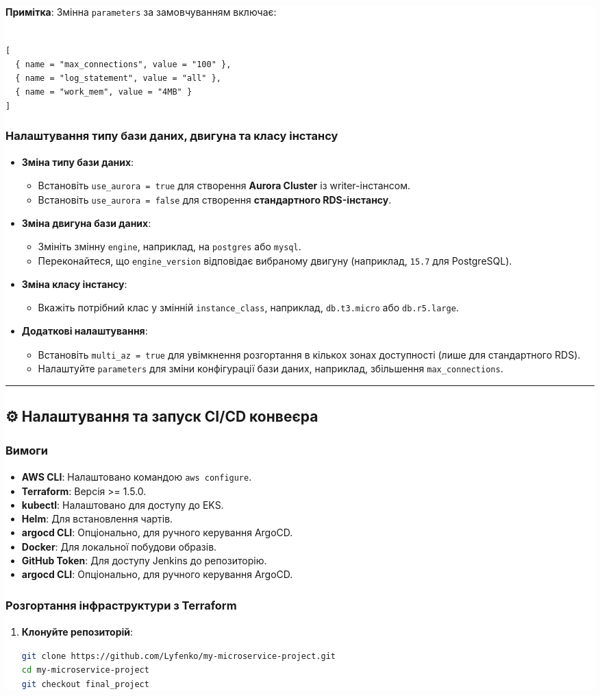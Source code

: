 **Примітка**: Змінна `parameters` за замовчуванням включає:
```hcl

[
  { name = "max_connections", value = "100" },
  { name = "log_statement", value = "all" },
  { name = "work_mem", value = "4MB" }
]
```

### Налаштування типу бази даних, двигуна та класу інстансу

- **Зміна типу бази даних**:
  - Встановіть `use_aurora = true` для створення **Aurora Cluster** із writer-інстансом.
  - Встановіть `use_aurora = false` для створення **стандартного RDS-інстансу**.

- **Зміна двигуна бази даних**:
  - Змініть змінну `engine`, наприклад, на `postgres` або `mysql`.
  - Переконайтеся, що `engine_version` відповідає вибраному двигуну (наприклад, `15.7` для PostgreSQL).

- **Зміна класу інстансу**:
  - Вкажіть потрібний клас у змінній `instance_class`, наприклад, `db.t3.micro` або `db.r5.large`.

- **Додаткові налаштування**:
  - Встановіть `multi_az = true` для увімкнення розгортання в кількох зонах доступності (лише для стандартного RDS).
  - Налаштуйте `parameters` для зміни конфігурації бази даних, наприклад, збільшення `max_connections`.

---

## ⚙️ Налаштування та запуск CI/CD конвеєра

### Вимоги

- **AWS CLI**: Налаштовано командою `aws configure`.
- **Terraform**: Версія >= 1.5.0.
- **kubectl**: Налаштовано для доступу до EKS.
- **Helm**: Для встановлення чартів.
- **argocd CLI**: Опціонально, для ручного керування ArgoCD.
- **Docker**: Для локальної побудови образів.
- **GitHub Token**: Для доступу Jenkins до репозиторію.
- **argocd CLI**: Опціонально, для ручного керування ArgoCD.

### Розгортання інфраструктури з Terraform

1. **Клонуйте репозиторій**:
   ```bash
   git clone https://github.com/Lyfenko/my-microservice-project.git
   cd my-microservice-project
   git checkout final_project
   ```
   